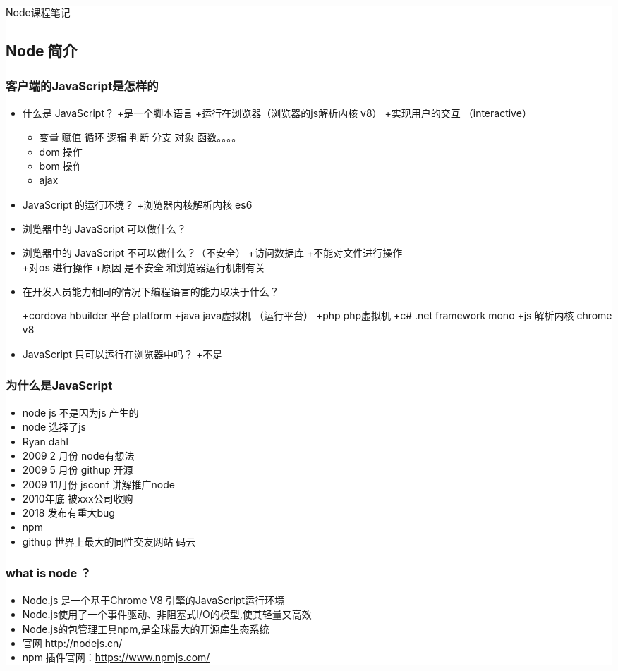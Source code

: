 Node课程笔记

## Node 简介

### 客户端的JavaScript是怎样的

- 什么是 JavaScript？
  +是一个脚本语言
  +运行在浏览器（浏览器的js解析内核  v8）
  +实现用户的交互 （interactive）
  + 变量  赋值   循环 逻辑 判断 分支 对象   函数。。。。
  + dom 操作
  + bom 操作
  + ajax 
- JavaScript 的运行环境？
  +浏览器内核解析内核   es6  

- 浏览器中的 JavaScript 可以做什么？


- 浏览器中的 JavaScript 不可以做什么？（不安全）
  +访问数据库
  +不能对文件进行操作    
  +对os 进行操作
  +原因 是不安全  和浏览器运行机制有关
- 在开发人员能力相同的情况下编程语言的能力取决于什么？

  +cordova hbuilder    平台  platform
  +java   java虚拟机        （运行平台）
  +php    php虚拟机
  +c#     .net framework   mono
  +js     解析内核  chrome v8 
- JavaScript 只可以运行在浏览器中吗？
  +不是

### 为什么是JavaScript
+ node js 不是因为js 产生的
+ node 选择了js
+ Ryan dahl
+ 2009  2 月份 node有想法
+ 2009  5 月份 githup 开源
+ 2009  11月份  jsconf  讲解推广node
+ 2010年底    被xxx公司收购
+ 2018  发布有重大bug
+ npm 
+ githup 世界上最大的同性交友网站   码云  

### what is node ？

- Node.js 是一个基于Chrome V8 引擎的JavaScript运行环境
- Node.js使用了一个事件驱动、非阻塞式I/O的模型,使其轻量又高效
- Node.js的包管理工具npm,是全球最大的开源库生态系统
- 官网 http://nodejs.cn/
- npm  插件官网：https://www.npmjs.com/
